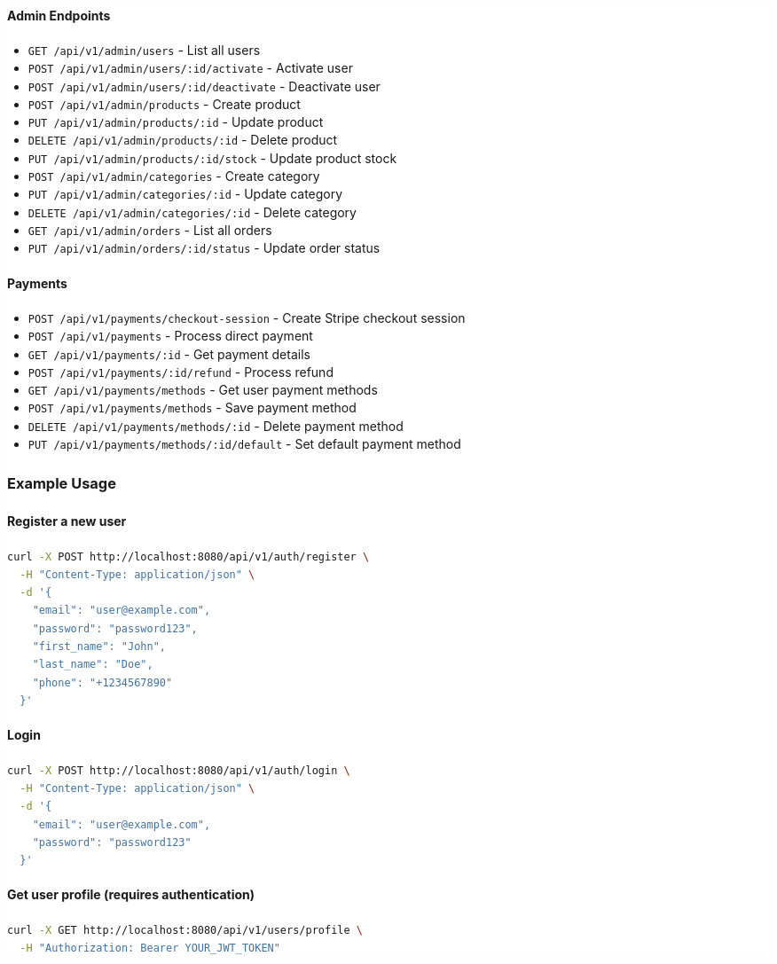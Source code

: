 #### Admin Endpoints
- `GET /api/v1/admin/users` - List all users
- `POST /api/v1/admin/users/:id/activate` - Activate user
- `POST /api/v1/admin/users/:id/deactivate` - Deactivate user
- `POST /api/v1/admin/products` - Create product
- `PUT /api/v1/admin/products/:id` - Update product
- `DELETE /api/v1/admin/products/:id` - Delete product
- `PUT /api/v1/admin/products/:id/stock` - Update product stock
- `POST /api/v1/admin/categories` - Create category
- `PUT /api/v1/admin/categories/:id` - Update category
- `DELETE /api/v1/admin/categories/:id` - Delete category
- `GET /api/v1/admin/orders` - List all orders
- `PUT /api/v1/admin/orders/:id/status` - Update order status

#### Payments
- `POST /api/v1/payments/checkout-session` - Create Stripe checkout session
- `POST /api/v1/payments` - Process direct payment
- `GET /api/v1/payments/:id` - Get payment details
- `POST /api/v1/payments/:id/refund` - Process refund
- `GET /api/v1/payments/methods` - Get user payment methods
- `POST /api/v1/payments/methods` - Save payment method
- `DELETE /api/v1/payments/methods/:id` - Delete payment method
- `PUT /api/v1/payments/methods/:id/default` - Set default payment method

### Example Usage

#### Register a new user
```bash
curl -X POST http://localhost:8080/api/v1/auth/register \
  -H "Content-Type: application/json" \
  -d '{
    "email": "user@example.com",
    "password": "password123",
    "first_name": "John",
    "last_name": "Doe",
    "phone": "+1234567890"
  }'
```

#### Login
```bash
curl -X POST http://localhost:8080/api/v1/auth/login \
  -H "Content-Type: application/json" \
  -d '{
    "email": "user@example.com",
    "password": "password123"
  }'
```

#### Get user profile (requires authentication)
```bash
curl -X GET http://localhost:8080/api/v1/users/profile \
  -H "Authorization: Bearer YOUR_JWT_TOKEN"
```
